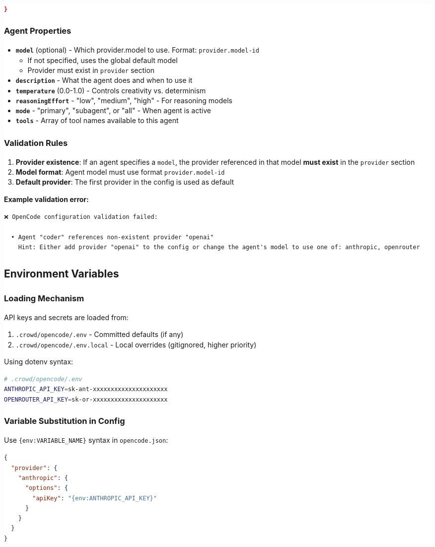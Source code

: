 ```json
}
```

### Agent Properties

- **`model`** (optional) - Which provider.model to use. Format: `provider.model-id`
  - If not specified, uses the global default model
  - Provider must exist in `provider` section
- **`description`** - What the agent does and when to use it
- **`temperature`** (0.0-1.0) - Controls creativity vs. determinism
- **`reasoningEffort`** - "low", "medium", "high" - For reasoning models
- **`mode`** - "primary", "subagent", or "all" - When agent is active
- **`tools`** - Array of tool names available to this agent

### Validation Rules

1. **Provider existence**: If an agent specifies a `model`, the provider referenced in that model **must exist** in the `provider` section
2. **Model format**: Agent model must use format `provider.model-id`
3. **Default provider**: The first provider in the config is used as default

**Example validation error:**

```
❌ OpenCode configuration validation failed:

  • Agent "coder" references non-existent provider "openai"
    Hint: Either add provider "openai" to the config or change the agent's model to use one of: anthropic, openrouter
```

## Environment Variables

### Loading Mechanism

API keys and secrets are loaded from:

1. `.crowd/opencode/.env` - Committed defaults (if any)
2. `.crowd/opencode/.env.local` - Local overrides (gitignored, higher priority)

Using dotenv syntax:

```bash
# .crowd/opencode/.env
ANTHROPIC_API_KEY=sk-ant-xxxxxxxxxxxxxxxxxxxxx
OPENROUTER_API_KEY=sk-or-xxxxxxxxxxxxxxxxxxxxx
```

### Variable Substitution in Config

Use `{env:VARIABLE_NAME}` syntax in `opencode.json`:

```json
{
  "provider": {
    "anthropic": {
      "options": {
        "apiKey": "{env:ANTHROPIC_API_KEY}"
      }
    }
  }
}
```
